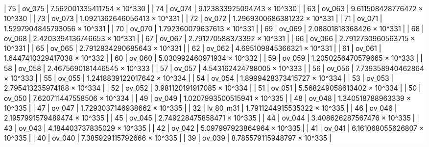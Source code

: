 | 75 | ov_075 | 7.562001335411754 × 10^330 |
| 74 | ov_074 | 9.123833925094743 × 10^330 |
| 63 | ov_063 | 9.611508428776472 × 10^330 |
| 73 | ov_073 | 1.0921362646056413 × 10^331 |
| 72 | ov_072 | 1.2969300686381232 × 10^331 |
| 71 | ov_071 | 1.5297904845793056 × 10^331 |
| 70 | ov_070 | 1.792360079637613 × 10^331 |
| 69 | ov_069 | 2.08801818368426 × 10^331 |
| 68 | ov_068 | 2.4203394136746653 × 10^331 |
| 67 | ov_067 | 2.791270588373392 × 10^331 |
| 66 | ov_066 | 2.7912730960563715 × 10^331 |
| 65 | ov_065 | 2.7912834290685643 × 10^331 |
| 62 | ov_062 | 4.695109845366321 × 10^331 |
| 61 | ov_061 | 1.6447410329417038 × 10^332 |
| 60 | ov_060 | 5.030992460971934 × 10^332 |
| 59 | ov_059 | 1.2050256470579665 × 10^333 |
| 58 | ov_058 | 2.4675690181446545 × 10^333 |
| 57 | ov_057 | 4.543162424788005 × 10^333 |
| 56 | ov_056 | 7.739358940462864 × 10^333 |
| 55 | ov_055 | 1.2418839122017642 × 10^334 |
| 54 | ov_054 | 1.8999428373415727 × 10^334 |
| 53 | ov_053 | 2.795413235974188 × 10^334 |
| 52 | ov_052 | 3.981120191917085 × 10^334 |
| 51 | ov_051 | 5.568249058613402 × 10^334 |
| 50 | ov_050 | 7.620711447558506 × 10^334 |
| 49 | ov_049 | 1.0207993500515941 × 10^335 |
| 48 | ov_048 | 1.340518788963339 × 10^335 |
| 47 | ov_047 | 1.7293037146938662 × 10^335 |
| 32 | lv_80_m31 | 1.7911244915535322 × 10^335 |
| 46 | ov_046 | 2.1957991579489474 × 10^335 |
| 45 | ov_045 | 2.749228475858471 × 10^335 |
| 44 | ov_044 | 3.408626287567476 × 10^335 |
| 43 | ov_043 | 4.184403737835029 × 10^335 |
| 42 | ov_042 | 5.097997923864964 × 10^335 |
| 41 | ov_041 | 6.161068055626807 × 10^335 |
| 40 | ov_040 | 7.385929115792666 × 10^335 |
| 39 | ov_039 | 8.785579115948797 × 10^335 |